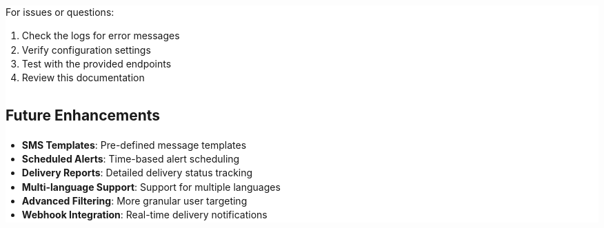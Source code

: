 For issues or questions:
1. Check the logs for error messages
2. Verify configuration settings
3. Test with the provided endpoints
4. Review this documentation

## Future Enhancements

- **SMS Templates**: Pre-defined message templates
- **Scheduled Alerts**: Time-based alert scheduling
- **Delivery Reports**: Detailed delivery status tracking
- **Multi-language Support**: Support for multiple languages
- **Advanced Filtering**: More granular user targeting
- **Webhook Integration**: Real-time delivery notifications
